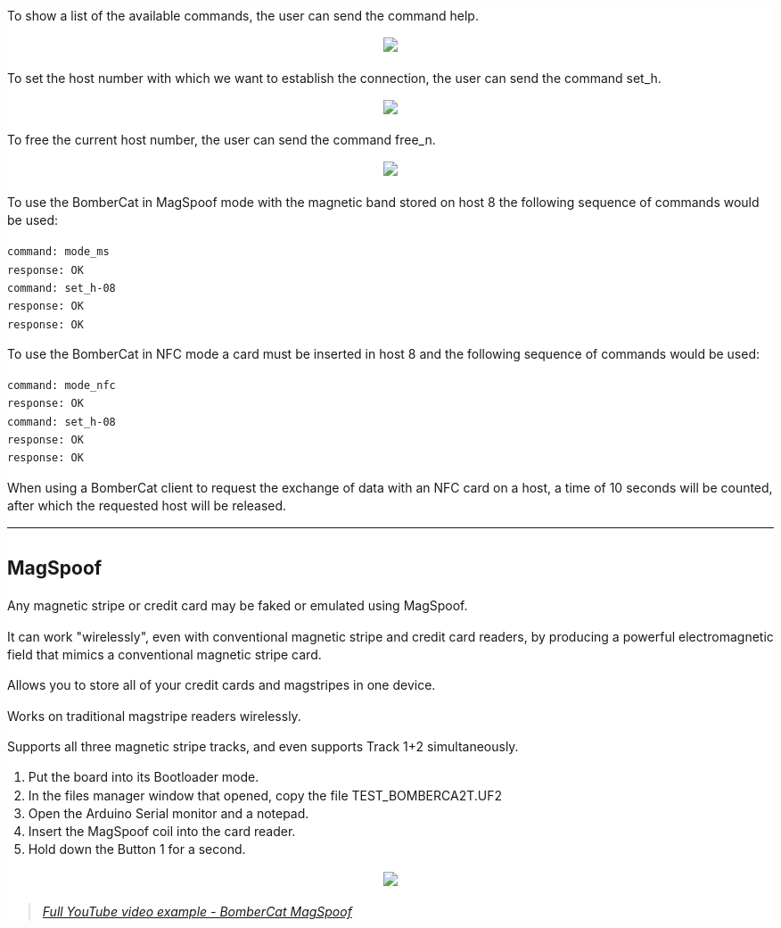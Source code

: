 To show a list of the available commands, the user can send the command help.

<p align="center">
<img src="https://github.com/user-attachments/assets/dd73c43f-a04f-4146-902f-16c3320a30fc" width=750>

To set the host number with which we want to establish the connection, the user can send the command set_h.

<p align="center">
<img src="https://github.com/user-attachments/assets/15f6095c-9006-4546-8e0f-482045bbc6e8" width=750>

To free the current host number, the user can send the command free_n.

<p align="center">
<img src="https://github.com/user-attachments/assets/7eebf6b6-c495-4b12-8284-d78bfe52e657" width=750>


To use the BomberCat in MagSpoof mode with the magnetic band stored on host 8 the following sequence of commands would be used:

    command: mode_ms
    response: OK
    command: set_h-08
    response: OK
    response: OK
    
To use the BomberCat in NFC mode a card must be inserted in host 8 and the following sequence of commands would be used:

    command: mode_nfc
    response: OK
    command: set_h-08
    response: OK
    response: OK  
    
When using a BomberCat client to request the exchange of data with an NFC card on a host, a time of 10 seconds will be counted, after which the requested host will be released.    

<hr>

## MagSpoof

Any magnetic stripe or credit card may be faked or emulated using MagSpoof.

It can work "wirelessly", even with conventional magnetic stripe and credit card readers, by producing a powerful electromagnetic field that mimics a conventional magnetic stripe card. 

Allows you to store all of your credit cards and magstripes in one device.

Works on traditional magstripe readers wirelessly.

Supports all three magnetic stripe tracks, and even supports Track 1+2 simultaneously.

1. Put the board into its Bootloader mode.
2. In the files manager window that opened, copy the file TEST_BOMBERCA2T.UF2
3. Open the Arduino Serial monitor and a notepad.
4. Insert the MagSpoof coil into the card reader.
5. Hold down the Button 1 for a second.

<p align="center">
	<img src="https://user-images.githubusercontent.com/107638696/202248460-a83186ac-647e-4b05-9f09-fb9ab79978d5.gif" width=600>
</p>

> _[Full YouTube video example - BomberCat MagSpoof](https://www.youtube.com/watch?v=YKPMOYWtX9k&t)_
